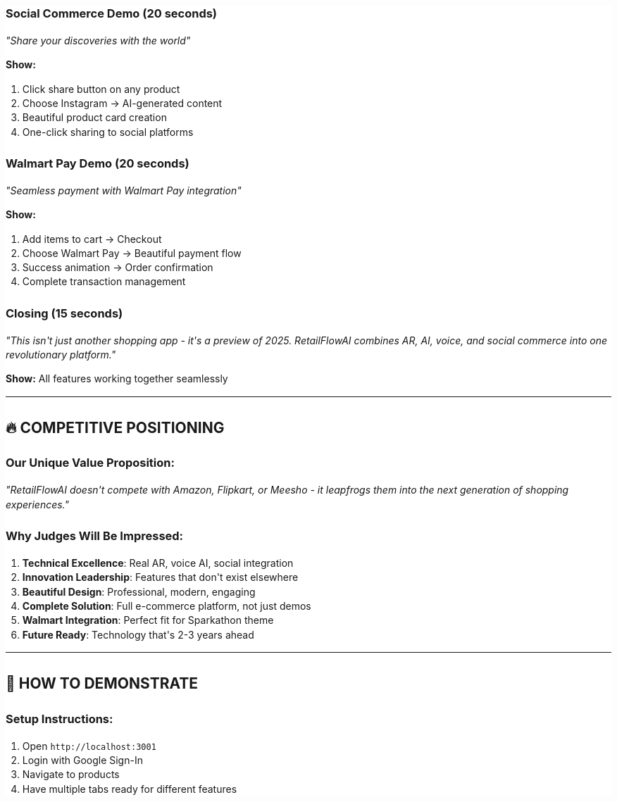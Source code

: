 ### **Social Commerce Demo (20 seconds)**
*"Share your discoveries with the world"*

**Show:**
1. Click share button on any product
2. Choose Instagram → AI-generated content
3. Beautiful product card creation
4. One-click sharing to social platforms

### **Walmart Pay Demo (20 seconds)**
*"Seamless payment with Walmart Pay integration"*

**Show:**
1. Add items to cart → Checkout
2. Choose Walmart Pay → Beautiful payment flow
3. Success animation → Order confirmation
4. Complete transaction management

### **Closing (15 seconds)**
*"This isn't just another shopping app - it's a preview of 2025. RetailFlowAI combines AR, AI, voice, and social commerce into one revolutionary platform."*

**Show:** All features working together seamlessly

---

## 🔥 COMPETITIVE POSITIONING

### **Our Unique Value Proposition:**
*"RetailFlowAI doesn't compete with Amazon, Flipkart, or Meesho - it leapfrogs them into the next generation of shopping experiences."*

### **Why Judges Will Be Impressed:**

1. **Technical Excellence**: Real AR, voice AI, social integration
2. **Innovation Leadership**: Features that don't exist elsewhere
3. **Beautiful Design**: Professional, modern, engaging
4. **Complete Solution**: Full e-commerce platform, not just demos
5. **Walmart Integration**: Perfect fit for Sparkathon theme
6. **Future Ready**: Technology that's 2-3 years ahead

---

## 📱 HOW TO DEMONSTRATE

### **Setup Instructions:**
1. Open `http://localhost:3001`
2. Login with Google Sign-In
3. Navigate to products
4. Have multiple tabs ready for different features
